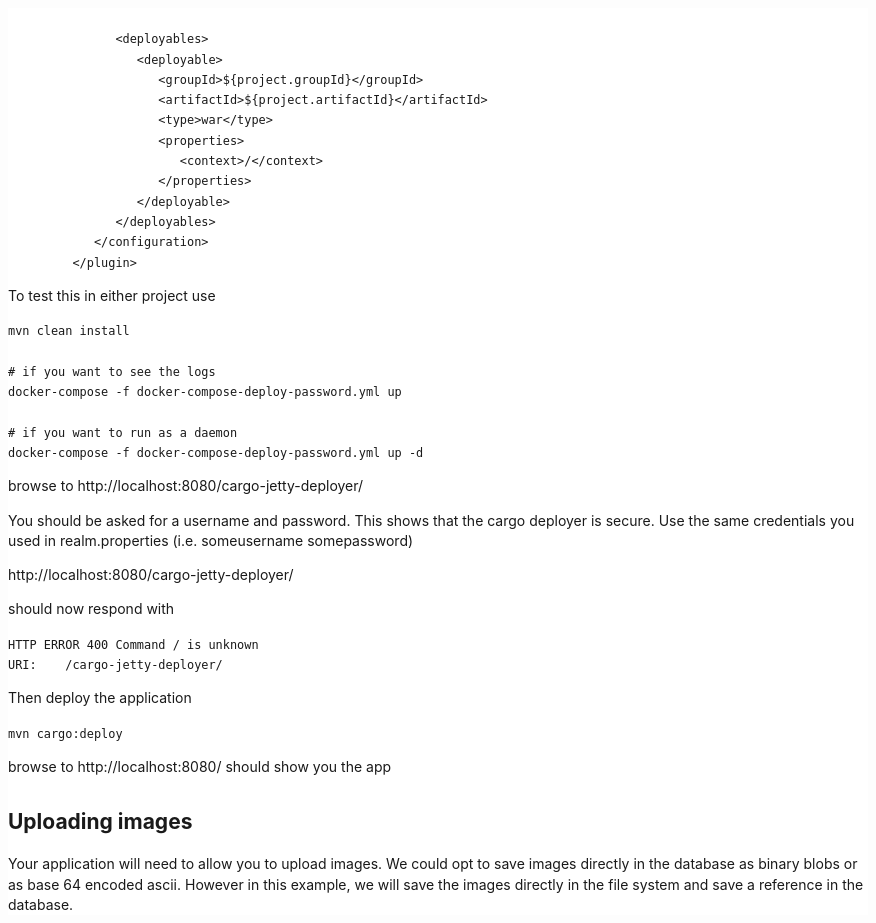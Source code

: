 ```

               <deployables>
                  <deployable>
                     <groupId>${project.groupId}</groupId>
                     <artifactId>${project.artifactId}</artifactId>
                     <type>war</type>
                     <properties>
                        <context>/</context>
                     </properties>
                  </deployable>
               </deployables>
            </configuration>
         </plugin>

```

To test this in either project use

```
mvn clean install

# if you want to see the logs
docker-compose -f docker-compose-deploy-password.yml up

# if you want to run as a daemon
docker-compose -f docker-compose-deploy-password.yml up -d

```
browse to http://localhost:8080/cargo-jetty-deployer/

You should be asked for a username and password.
This shows that the cargo deployer is secure.
Use the same credentials you used in realm.properties (i.e. someusername  somepassword)

http://localhost:8080/cargo-jetty-deployer/

should now respond with
```
HTTP ERROR 400 Command / is unknown
URI:    /cargo-jetty-deployer/
```
Then deploy the application

```
mvn cargo:deploy
```
browse to http://localhost:8080/ should show you the app

## Uploading images

Your application will need to allow you to upload images. 
We could opt to save images directly in the database as binary blobs or as base 64 encoded ascii.
However in this example, we will save the images directly in the file system and save a reference in the database.
